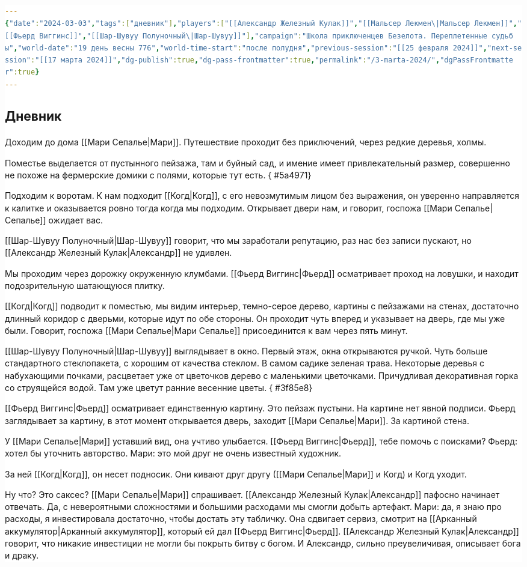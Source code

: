 ```yaml
---
{"date":"2024-03-03","tags":["дневник"],"players":["[[Александр Железный Кулак]]","[[Мальсер Лекмен\|Мальсер Лекмен]]","[[Фьерд Виггинс]]","[[Шар-Шувуу Полуночный\|Шар-Шувуу]]"],"campaign":"Школа приключенцев Безелота. Переплетенные судьбы","world-date":"19 день весны 776","world-time-start":"после полудня","previous-session":"[[25 февраля 2024]]","next-session":"[[17 марта 2024]]","dg-publish":true,"dg-pass-frontmatter":true,"permalink":"/3-marta-2024/","dgPassFrontmatter":true}
---
```



## Дневник
Доходим до дома [[Мари Сепалье\|Мари]]. Путешествие проходит без приключений, через редкие деревья, холмы. 

Поместье выделается от пустынного пейзажа, там и буйный сад, и имение имеет привлекательный размер, совершенно не похоже на фермерские домики с полями, которые тут есть. 
{ #5a4971}


Подходим к воротам. К нам подходит [[Когд\|Когд]], с его невозмутимым лицом без выражения, он уверенно направляется к калитке и оказывается ровно тогда когда мы подходим. Открывает двери нам, и говорит, госпожа [[Мари Сепалье\|Сепалье]] ожидает вас. 

[[Шар-Шувуу Полуночный\|Шар-Шувуу]] говорит, что мы заработали репутацию, раз нас без записи пускают, но [[Александр Железный Кулак\|Александр]] не удивлен.

Мы проходим через дорожку окруженную клумбами. [[Фьерд Виггинс\|Фьерд]] осматривает проход на ловушки, и находит подозрительную шатающуюся плитку. 

[[Когд\|Когд]] подводит к поместью, мы видим интерьер, темно-серое дерево, картины с пейзажами на стенах, достаточно длинный коридор с дверьми, которые идут по обе стороны. Он проходит чуть вперед и указывает на дверь, где мы уже были. Говорит, госпожа [[Мари Сепалье\|Мари Сепалье]] присоединится к вам через пять минут.

[[Шар-Шувуу Полуночный\|Шар-Шувуу]] выглядывает в окно. Первый этаж, окна открываются ручкой. Чуть больше стандартного стеклопакета, с хорошим от качества стеклом. В самом садике зеленая трава. Некоторые деревья с набухающими почками, расцветает уже от цветочков дерево с маленькими цветочками. Причудливая декоративная горка со струящейся водой. Там уже цветут ранние весенние цветы. 
{ #3f85e8}


[[Фьерд Виггинс\|Фьерд]] осматривает единственную картину. Это пейзаж пустыни. На картине нет явной подписи. Фьерд заглядывает за картину, в этот момент открывается дверь, заходит [[Мари Сепалье\|Мари]]. За картиной стена.

У [[Мари Сепалье\|Мари]] уставший вид, она учтиво улыбается. [[Фьерд Виггинс\|Фьерд]], тебе помочь с поисками? Фьерд: хотел бы уточнить авторство. Мари: это мой друг не очень известный художник.

За ней [[Когд\|Когд]], он несет подносик. Они кивают друг другу ([[Мари Сепалье\|Мари]] и Когд) и Когд уходит.

Ну что? Это саксес? [[Мари Сепалье\|Мари]] спрашивает. [[Александр Железный Кулак\|Александр]] пафосно начинает отвечать. Да, с невероятными сложностями и большими расходами мы смогли добыть артефакт. Мари: да, я знаю про расходы, я инвестировала достаточно, чтобы достать эту табличку. Она сдвигает сервиз, смотрит на [[Арканный аккумулятор\|Арканный аккумулятор]], который ей дал [[Фьерд Виггинс\|Фьерд]]. [[Александр Железный Кулак\|Александр]] говорит, что никакие инвестиции не могли бы покрыть битву с богом. И Александр, сильно преувеличивая, описывает бога и драку. 
